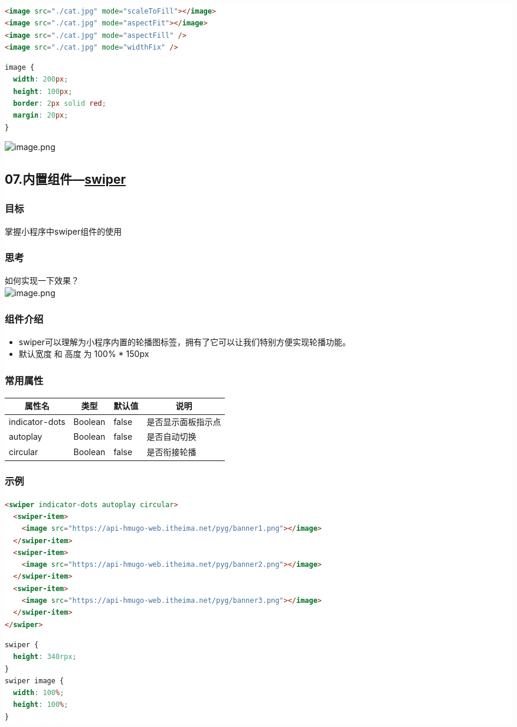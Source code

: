 ```html
<image src="./cat.jpg" mode="scaleToFill"></image>
<image src="./cat.jpg" mode="aspectFit"></image>
<image src="./cat.jpg" mode="aspectFill" />
<image src="./cat.jpg" mode="widthFix" />
```
```css
image {
  width: 200px;
  height: 100px;
  border: 2px solid red;
  margin: 20px;
}
```
![image.png](https://cdn.nlark.com/yuque/0/2023/png/32808751/1677230840199-8e44479b-e682-478a-ac1a-7c83ebf73f0c.png#averageHue=%23e1d3c9&clientId=ua960b48b-0cb6-4&from=paste&height=400&id=u9719755a&name=image.png&originHeight=920&originWidth=1258&originalType=binary&ratio=2&rotation=0&showTitle=false&size=495930&status=done&style=none&taskId=u4abb76b1-8962-4e73-ac15-a732d124fd8&title=&width=547)
## 07.内置组件—[swiper](https://developers.weixin.qq.com/miniprogram/dev/component/swiper.html)
### 目标
掌握小程序中swiper组件的使用
### 思考
如何实现一下效果？<br />![image.png](https://cdn.nlark.com/yuque/0/2023/png/32808751/1677232646263-ca745dae-e383-4c77-8bfe-d47851c40345.png#averageHue=%23e6bde2&clientId=ud72f2e5d-8d75-4&from=paste&height=170&id=u9536ba8a&name=image.png&originHeight=340&originWidth=746&originalType=binary&ratio=2&rotation=0&showTitle=false&size=392711&status=done&style=none&taskId=u46129422-5d76-447f-8805-f32112c7afb&title=&width=373)
### 组件介绍

- swiper可以理解为小程序内置的轮播图标签，拥有了它可以让我们特别方便实现轮播功能。
- 默认宽度 和 高度 为 100% * 150px
### 常用属性
| **属性名** | **类型** | **默认值** | **说明** |
| --- | --- | --- | --- |
| indicator-dots | Boolean | false | 是否显示面板指示点 |
| autoplay | Boolean | false | 是否自动切换 |
| circular | Boolean | false | 是否衔接轮播 |

### 示例
```html
<swiper indicator-dots autoplay circular>
  <swiper-item>
    <image src="https://api-hmugo-web.itheima.net/pyg/banner1.png"></image>
  </swiper-item>
  <swiper-item>
    <image src="https://api-hmugo-web.itheima.net/pyg/banner2.png"></image>
  </swiper-item>
  <swiper-item>
    <image src="https://api-hmugo-web.itheima.net/pyg/banner3.png"></image>
  </swiper-item>
</swiper>
```
```css
swiper {
  height: 340rpx;
}
swiper image {
  width: 100%;
  height: 100%;
}
```